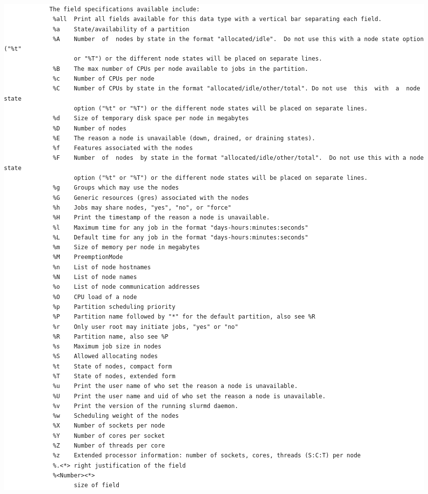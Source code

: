 ```
             The field specifications available include:
              %all  Print all fields available for this data type with a vertical bar separating each field.
              %a    State/availability of a partition
              %A    Number  of  nodes by state in the format "allocated/idle".  Do not use this with a node state option ("%t"
                    or "%T") or the different node states will be placed on separate lines.
              %B    The max number of CPUs per node available to jobs in the partition.
              %c    Number of CPUs per node
              %C    Number of CPUs by state in the format "allocated/idle/other/total". Do not use  this  with  a  node  state
                    option ("%t" or "%T") or the different node states will be placed on separate lines.
              %d    Size of temporary disk space per node in megabytes
              %D    Number of nodes
              %E    The reason a node is unavailable (down, drained, or draining states).
              %f    Features associated with the nodes
              %F    Number  of  nodes  by state in the format "allocated/idle/other/total".  Do not use this with a node state
                    option ("%t" or "%T") or the different node states will be placed on separate lines.
              %g    Groups which may use the nodes
              %G    Generic resources (gres) associated with the nodes
              %h    Jobs may share nodes, "yes", "no", or "force"
              %H    Print the timestamp of the reason a node is unavailable.
              %l    Maximum time for any job in the format "days-hours:minutes:seconds"
              %L    Default time for any job in the format "days-hours:minutes:seconds"
              %m    Size of memory per node in megabytes
              %M    PreemptionMode
              %n    List of node hostnames
              %N    List of node names
              %o    List of node communication addresses
              %O    CPU load of a node
              %p    Partition scheduling priority
              %P    Partition name followed by "*" for the default partition, also see %R
              %r    Only user root may initiate jobs, "yes" or "no"
              %R    Partition name, also see %P
              %s    Maximum job size in nodes
              %S    Allowed allocating nodes
              %t    State of nodes, compact form
              %T    State of nodes, extended form
              %u    Print the user name of who set the reason a node is unavailable.
              %U    Print the user name and uid of who set the reason a node is unavailable.
              %v    Print the version of the running slurmd daemon.
              %w    Scheduling weight of the nodes
              %X    Number of sockets per node
              %Y    Number of cores per socket
              %Z    Number of threads per core
              %z    Extended processor information: number of sockets, cores, threads (S:C:T) per node
              %.<*> right justification of the field
              %<Number><*>
                    size of field
```
